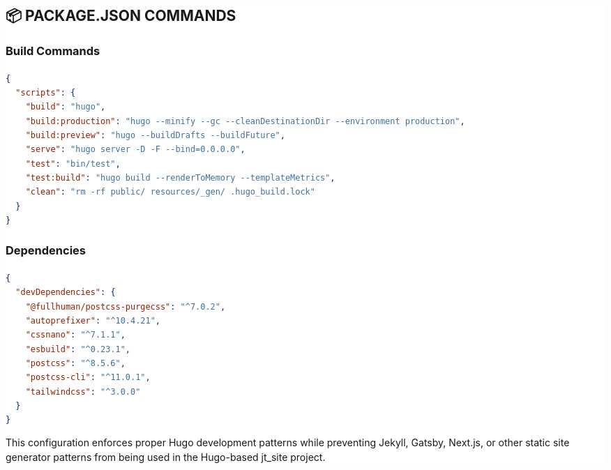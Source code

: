 ## 📦 PACKAGE.JSON COMMANDS

### Build Commands
```json
{
  "scripts": {
    "build": "hugo",
    "build:production": "hugo --minify --gc --cleanDestinationDir --environment production",
    "build:preview": "hugo --buildDrafts --buildFuture",
    "serve": "hugo server -D -F --bind=0.0.0.0",
    "test": "bin/test",
    "test:build": "hugo build --renderToMemory --templateMetrics",
    "clean": "rm -rf public/ resources/_gen/ .hugo_build.lock"
  }
}
```

### Dependencies
```json
{
  "devDependencies": {
    "@fullhuman/postcss-purgecss": "^7.0.2",
    "autoprefixer": "^10.4.21",
    "cssnano": "^7.1.1",
    "esbuild": "^0.23.1",
    "postcss": "^8.5.6",
    "postcss-cli": "^11.0.1",
    "tailwindcss": "^3.0.0"
  }
}
```

This configuration enforces proper Hugo development patterns while preventing Jekyll, Gatsby, Next.js, or other static site generator patterns from being used in the Hugo-based jt_site project.